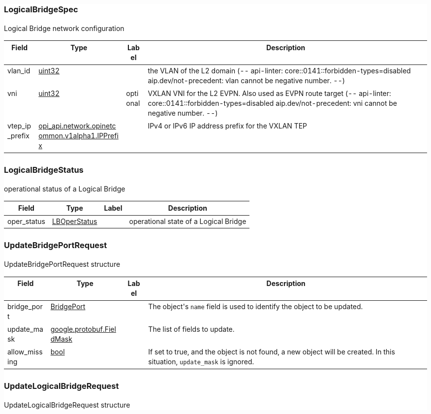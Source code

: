 




<a name="opi_api-network-evpn_gw-v1alpha1-LogicalBridgeSpec"></a>

### LogicalBridgeSpec
Logical Bridge network configuration


| Field | Type | Label | Description |
| ----- | ---- | ----- | ----------- |
| vlan_id | [uint32](#uint32) |  | the VLAN of the L2 domain (-- api-linter: core::0141::forbidden-types=disabled aip.dev/not-precedent: vlan cannot be negative number. --) |
| vni | [uint32](#uint32) | optional | VXLAN VNI for the L2 EVPN. Also used as EVPN route target (-- api-linter: core::0141::forbidden-types=disabled aip.dev/not-precedent: vni cannot be negative number. --) |
| vtep_ip_prefix | [opi_api.network.opinetcommon.v1alpha1.IPPrefix](#opi_api-network-opinetcommon-v1alpha1-IPPrefix) |  | IPv4 or IPv6 IP address prefix for the VXLAN TEP |






<a name="opi_api-network-evpn_gw-v1alpha1-LogicalBridgeStatus"></a>

### LogicalBridgeStatus
operational status of a Logical Bridge


| Field | Type | Label | Description |
| ----- | ---- | ----- | ----------- |
| oper_status | [LBOperStatus](#opi_api-network-evpn_gw-v1alpha1-LBOperStatus) |  | operational state of a Logical Bridge |






<a name="opi_api-network-evpn_gw-v1alpha1-UpdateBridgePortRequest"></a>

### UpdateBridgePortRequest
UpdateBridgePortRequest structure


| Field | Type | Label | Description |
| ----- | ---- | ----- | ----------- |
| bridge_port | [BridgePort](#opi_api-network-evpn_gw-v1alpha1-BridgePort) |  | The object&#39;s `name` field is used to identify the object to be updated. |
| update_mask | [google.protobuf.FieldMask](#google-protobuf-FieldMask) |  | The list of fields to update. |
| allow_missing | [bool](#bool) |  | If set to true, and the object is not found, a new object will be created. In this situation, `update_mask` is ignored. |






<a name="opi_api-network-evpn_gw-v1alpha1-UpdateLogicalBridgeRequest"></a>

### UpdateLogicalBridgeRequest
UpdateLogicalBridgeRequest structure

